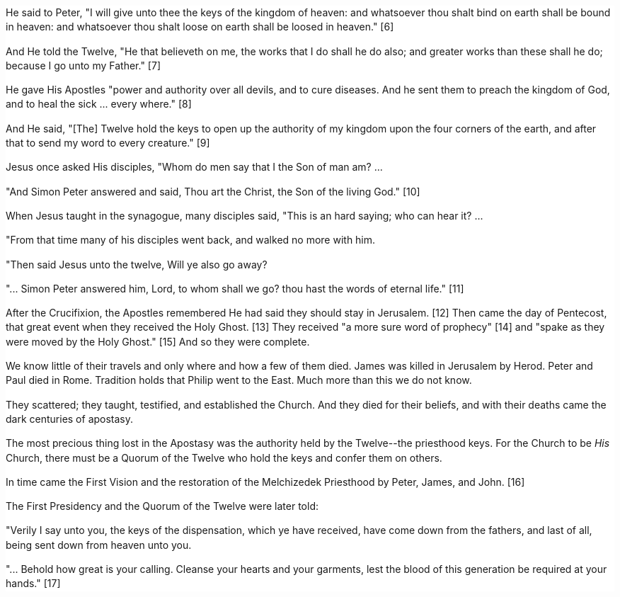 He said to Peter, "I will give unto thee the keys of the kingdom of heaven:
and whatsoever thou shalt bind on earth shall be bound in heaven: and
whatsoever thou shalt loose on earth shall be loosed in heaven." [6]

And He told the Twelve, "He that believeth on me, the works that I do shall he
do also; and greater works than these shall he do; because I go unto my
Father." [7]

He gave His Apostles "power and authority over all devils, and to cure
diseases. And he sent them to preach the kingdom of God, and to heal the sick
... every where." [8]

And He said, "[The] Twelve hold the keys to open up the authority of my
kingdom upon the four corners of the earth, and after that to send my word to
every creature." [9]

Jesus once asked His disciples, "Whom do men say that I the Son of man am? ...

"And Simon Peter answered and said, Thou art the Christ, the Son of the living
God." [10]

When Jesus taught in the synagogue, many disciples said, "This is an hard
saying; who can hear it? ...

"From that time many of his disciples went back, and walked no more with him.

"Then said Jesus unto the twelve, Will ye also go away?

"... Simon Peter answered him, Lord, to whom shall we go? thou hast the words of
eternal life." [11]

After the Crucifixion, the Apostles remembered He had said they should stay in
Jerusalem. [12]  Then came the day of Pentecost, that great event when they
received the Holy Ghost. [13]  They received "a more sure word of prophecy"
[14]  and "spake as they were moved by the Holy Ghost." [15]  And so they were
complete.

We know little of their travels and only where and how a few of them died.
James was killed in Jerusalem by Herod. Peter and Paul died in Rome. Tradition
holds that Philip went to the East. Much more than this we do not know.

They scattered; they taught, testified, and established the Church. And they
died for their beliefs, and with their deaths came the dark centuries of
apostasy.

The most precious thing lost in the Apostasy was the authority held by the
Twelve--the priesthood keys. For the Church to be _His_ Church, there must be
a Quorum of the Twelve who hold the keys and confer them on others.

In time came the First Vision and the restoration of the Melchizedek
Priesthood by Peter, James, and John. [16]

The First Presidency and the Quorum of the Twelve were later told:

"Verily I say unto you, the keys of the dispensation, which ye have received,
have come down from the fathers, and last of all, being sent down from heaven
unto you.

"... Behold how great is your calling. Cleanse your hearts and your garments,
lest the blood of this generation be required at your hands." [17]
